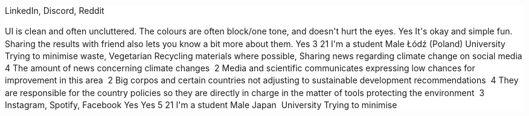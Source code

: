   LinkedIn, Discord, Reddit</td>
  <td class=xl63 align=left width=151 style='width:113pt'>UI is clean and often
  uncluttered. The colours are often block/one tone, and doesn't hurt the eyes.</td>
  <td class=xl63 align=left width=151 style='width:113pt'>Yes</td>
  <td class=xl63 align=left width=151 style='width:113pt'>It's okay and simple
  fun. Sharing the results with friend also lets you know a bit more about
  them.</td>
  <td class=xl63 align=left width=151 style='width:113pt'>Yes</td>
  <td class=xl63 align=right width=151 style='width:113pt'>3</td>
  <td class=xl64 width=151 style='width:113pt'></td>
  <td class=xl64 width=151 style='width:113pt'></td>
  <td class=xl64 width=151 style='width:113pt'></td>
  <td class=xl64 width=151 style='width:113pt'></td>
 </tr>
 <tr height=20 style='mso-height-source:userset;height:15.75pt'>
  <td height=20 class=xl63 align=right width=151 style='height:15.75pt;
  width:113pt'>21</td>
  <td class=xl63 align=left width=151 style='width:113pt'>I'm a student</td>
  <td class=xl63 align=left width=151 style='width:113pt'>Male</td>
  <td class=xl63 align=left width=151 style='width:113pt'>Łódź (Poland)</td>
  <td class=xl63 align=left width=151 style='width:113pt'>University</td>
  <td class=xl63 align=left width=151 style='width:113pt'>Trying to minimise
  waste, Vegetarian</td>
  <td class=xl63 align=left width=151 style='width:113pt'>Recycling materials
  where possible, Sharing news regarding climate change on social media</td>
  <td class=xl63 width=151 style='width:113pt'></td>
  <td class=xl63 align=right width=151 style='width:113pt'>4</td>
  <td class=xl63 align=left width=151 style='width:113pt'>The amount of news
  concerning climate changes<span style='mso-spacerun:yes'> </span></td>
  <td class=xl63 align=right width=151 style='width:113pt'>2</td>
  <td class=xl63 align=left width=151 style='width:113pt'>Media and scientific
  communicates expressing low chances for improvement in this area<span
  style='mso-spacerun:yes'> </span></td>
  <td class=xl63 align=right width=151 style='width:113pt'>2</td>
  <td class=xl63 align=left width=151 style='width:113pt'>Big corpos and
  certain countries not adjusting to sustainable development
  recommendations<span style='mso-spacerun:yes'> </span></td>
  <td class=xl63 align=right width=151 style='width:113pt'>4</td>
  <td class=xl63 align=left width=151 style='width:113pt'>They are responsible
  for the country policies so they are directly in charge in the matter of
  tools protecting the environment<span style='mso-spacerun:yes'> </span></td>
  <td class=xl63 align=right width=151 style='width:113pt'>3</td>
  <td class=xl63 width=151 style='width:113pt'></td>
  <td class=xl63 align=left width=151 style='width:113pt'>Instagram, Spotify,
  Facebook</td>
  <td class=xl63 width=151 style='width:113pt'></td>
  <td class=xl63 align=left width=151 style='width:113pt'>Yes</td>
  <td class=xl63 width=151 style='width:113pt'></td>
  <td class=xl63 align=left width=151 style='width:113pt'>Yes</td>
  <td class=xl63 align=right width=151 style='width:113pt'>5</td>
  <td class=xl64 width=151 style='width:113pt'></td>
  <td class=xl64 width=151 style='width:113pt'></td>
  <td class=xl64 width=151 style='width:113pt'></td>
  <td class=xl64 width=151 style='width:113pt'></td>
 </tr>
 <tr height=20 style='mso-height-source:userset;height:15.75pt'>
  <td height=20 class=xl63 align=right width=151 style='height:15.75pt;
  width:113pt'>21</td>
  <td class=xl63 align=left width=151 style='width:113pt'>I'm a student</td>
  <td class=xl63 align=left width=151 style='width:113pt'>Male</td>
  <td class=xl63 align=left width=151 style='width:113pt'>Japan<span
  style='mso-spacerun:yes'> </span></td>
  <td class=xl63 align=left width=151 style='width:113pt'>University</td>
  <td class=xl63 align=left width=151 style='width:113pt'>Trying to minimise